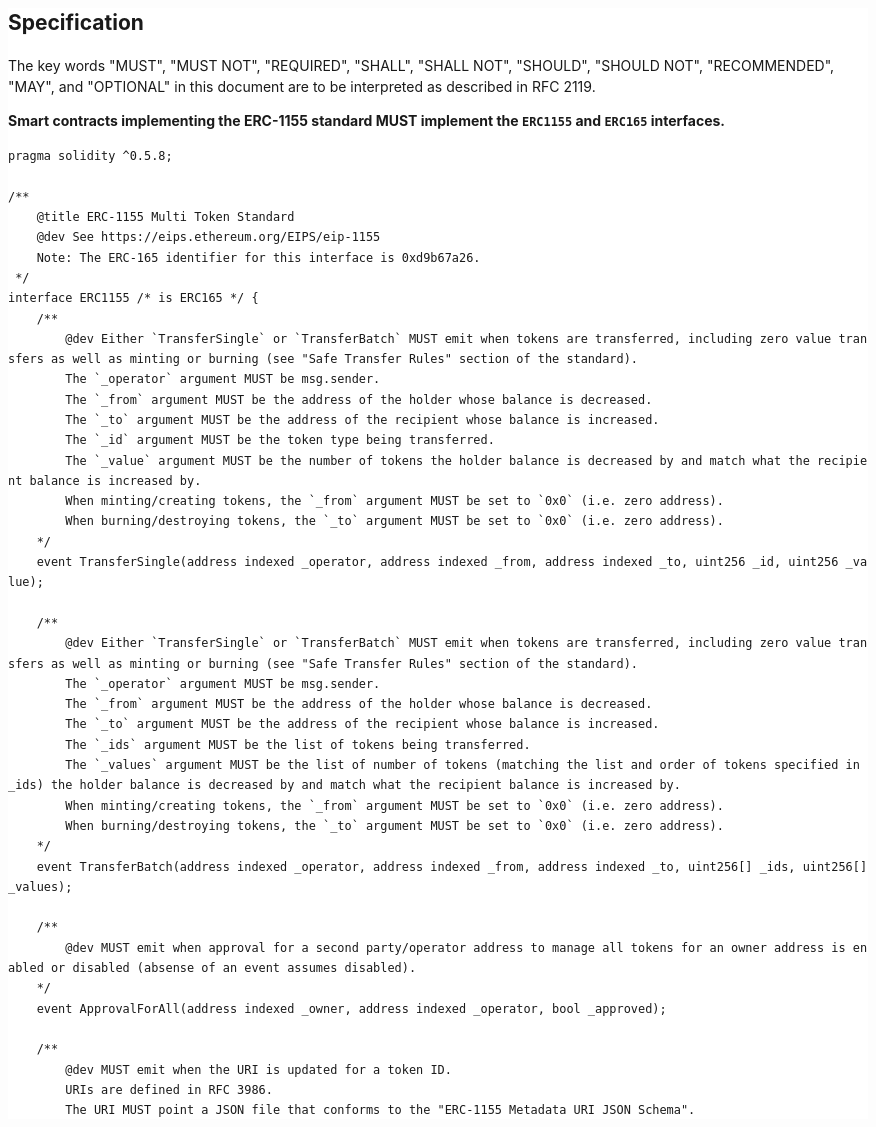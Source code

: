 ## Specification

The key words "MUST", "MUST NOT", "REQUIRED", "SHALL", "SHALL NOT", "SHOULD", "SHOULD NOT", "RECOMMENDED", "MAY", and "OPTIONAL" in this document are to be interpreted as described in RFC 2119.

**Smart contracts implementing the ERC-1155 standard MUST implement the `ERC1155` and `ERC165` interfaces.**

```text
pragma solidity ^0.5.8;

/**
    @title ERC-1155 Multi Token Standard
    @dev See https://eips.ethereum.org/EIPS/eip-1155
    Note: The ERC-165 identifier for this interface is 0xd9b67a26.
 */
interface ERC1155 /* is ERC165 */ {
    /**
        @dev Either `TransferSingle` or `TransferBatch` MUST emit when tokens are transferred, including zero value transfers as well as minting or burning (see "Safe Transfer Rules" section of the standard).
        The `_operator` argument MUST be msg.sender.
        The `_from` argument MUST be the address of the holder whose balance is decreased.
        The `_to` argument MUST be the address of the recipient whose balance is increased.
        The `_id` argument MUST be the token type being transferred.
        The `_value` argument MUST be the number of tokens the holder balance is decreased by and match what the recipient balance is increased by.
        When minting/creating tokens, the `_from` argument MUST be set to `0x0` (i.e. zero address).
        When burning/destroying tokens, the `_to` argument MUST be set to `0x0` (i.e. zero address).        
    */
    event TransferSingle(address indexed _operator, address indexed _from, address indexed _to, uint256 _id, uint256 _value);

    /**
        @dev Either `TransferSingle` or `TransferBatch` MUST emit when tokens are transferred, including zero value transfers as well as minting or burning (see "Safe Transfer Rules" section of the standard).      
        The `_operator` argument MUST be msg.sender.
        The `_from` argument MUST be the address of the holder whose balance is decreased.
        The `_to` argument MUST be the address of the recipient whose balance is increased.
        The `_ids` argument MUST be the list of tokens being transferred.
        The `_values` argument MUST be the list of number of tokens (matching the list and order of tokens specified in _ids) the holder balance is decreased by and match what the recipient balance is increased by.
        When minting/creating tokens, the `_from` argument MUST be set to `0x0` (i.e. zero address).
        When burning/destroying tokens, the `_to` argument MUST be set to `0x0` (i.e. zero address).                
    */
    event TransferBatch(address indexed _operator, address indexed _from, address indexed _to, uint256[] _ids, uint256[] _values);

    /**
        @dev MUST emit when approval for a second party/operator address to manage all tokens for an owner address is enabled or disabled (absense of an event assumes disabled).        
    */
    event ApprovalForAll(address indexed _owner, address indexed _operator, bool _approved);

    /**
        @dev MUST emit when the URI is updated for a token ID.
        URIs are defined in RFC 3986.
        The URI MUST point a JSON file that conforms to the "ERC-1155 Metadata URI JSON Schema".
```